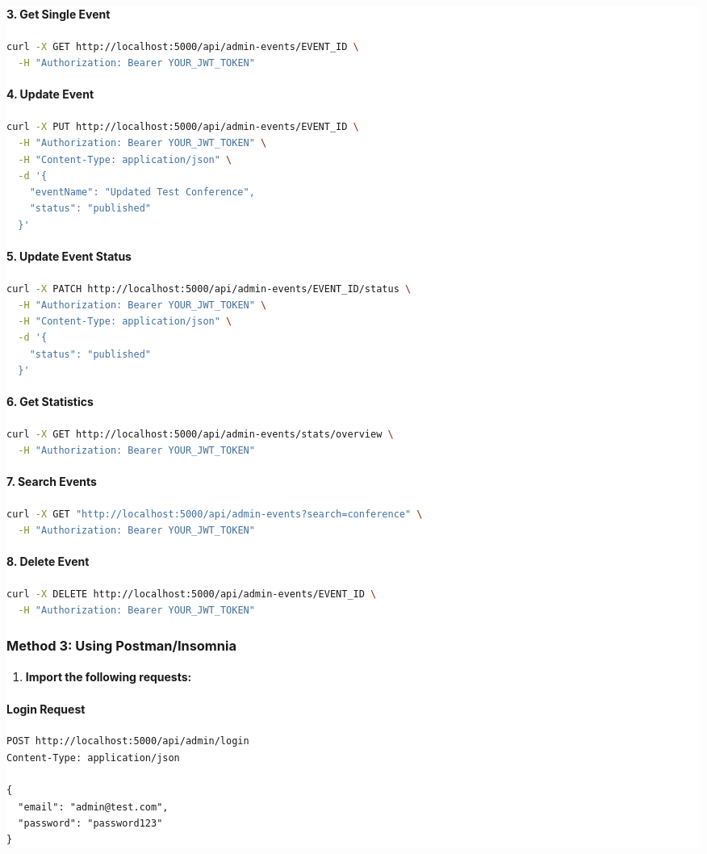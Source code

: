 #### 3. Get Single Event
```bash
curl -X GET http://localhost:5000/api/admin-events/EVENT_ID \
  -H "Authorization: Bearer YOUR_JWT_TOKEN"
```

#### 4. Update Event
```bash
curl -X PUT http://localhost:5000/api/admin-events/EVENT_ID \
  -H "Authorization: Bearer YOUR_JWT_TOKEN" \
  -H "Content-Type: application/json" \
  -d '{
    "eventName": "Updated Test Conference",
    "status": "published"
  }'
```

#### 5. Update Event Status
```bash
curl -X PATCH http://localhost:5000/api/admin-events/EVENT_ID/status \
  -H "Authorization: Bearer YOUR_JWT_TOKEN" \
  -H "Content-Type: application/json" \
  -d '{
    "status": "published"
  }'
```

#### 6. Get Statistics
```bash
curl -X GET http://localhost:5000/api/admin-events/stats/overview \
  -H "Authorization: Bearer YOUR_JWT_TOKEN"
```

#### 7. Search Events
```bash
curl -X GET "http://localhost:5000/api/admin-events?search=conference" \
  -H "Authorization: Bearer YOUR_JWT_TOKEN"
```

#### 8. Delete Event
```bash
curl -X DELETE http://localhost:5000/api/admin-events/EVENT_ID \
  -H "Authorization: Bearer YOUR_JWT_TOKEN"
```

### Method 3: Using Postman/Insomnia

1. **Import the following requests:**

#### Login Request
```
POST http://localhost:5000/api/admin/login
Content-Type: application/json

{
  "email": "admin@test.com",
  "password": "password123"
}
```
